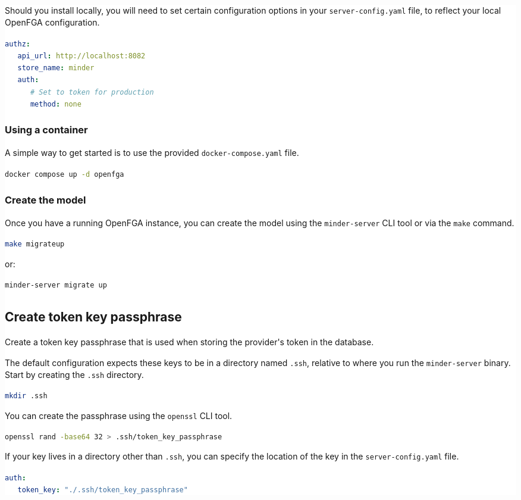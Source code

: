 Should you install locally, you will need to set certain configuration options in your `server-config.yaml` file, to reflect your local OpenFGA configuration.
```yaml
authz:
   api_url: http://localhost:8082
   store_name: minder
   auth:
      # Set to token for production
      method: none
```

### Using a container

A simple way to get started is to use the provided `docker-compose.yaml` file.

```bash
docker compose up -d openfga
```

### Create the model

Once you have a running OpenFGA instance, you can create the model using the `minder-server` CLI tool or via the `make` command.

```bash
make migrateup
```

or:

```bash
minder-server migrate up
```

## Create token key passphrase

Create a token key passphrase that is used when storing the provider's token in the database. 

The default configuration expects these keys to be in a directory named `.ssh`, relative to where you run the `minder-server` binary.
Start by creating the `.ssh` directory.

```bash
mkdir .ssh
```

You can create the passphrase using the `openssl` CLI tool.

```bash
openssl rand -base64 32 > .ssh/token_key_passphrase
```

If your key lives in a directory other than `.ssh`, you can specify the location of the key in the `server-config.yaml` file.

```yaml
auth:
   token_key: "./.ssh/token_key_passphrase"
```
